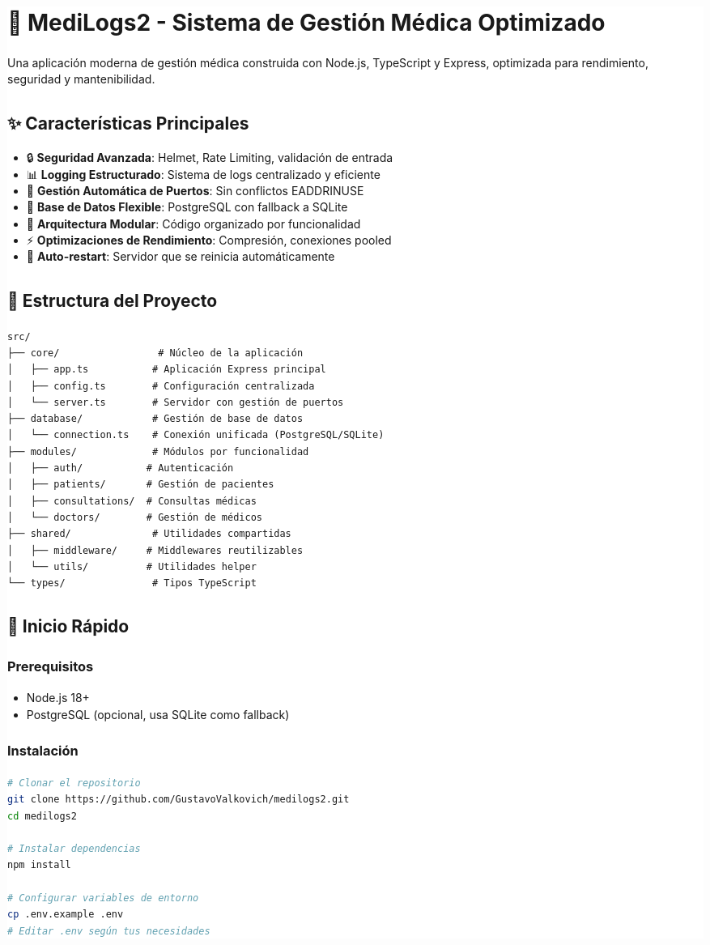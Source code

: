 # 🚀 MediLogs2 - Sistema de Gestión Médica Optimizado

Una aplicación moderna de gestión médica construida con Node.js, TypeScript y Express, optimizada para rendimiento, seguridad y mantenibilidad.

## ✨ Características Principales

- 🔒 **Seguridad Avanzada**: Helmet, Rate Limiting, validación de entrada
- 📊 **Logging Estructurado**: Sistema de logs centralizado y eficiente
- 🚀 **Gestión Automática de Puertos**: Sin conflictos EADDRINUSE
- 💾 **Base de Datos Flexible**: PostgreSQL con fallback a SQLite
- 🧩 **Arquitectura Modular**: Código organizado por funcionalidad
- ⚡ **Optimizaciones de Rendimiento**: Compresión, conexiones pooled
- 🔄 **Auto-restart**: Servidor que se reinicia automáticamente

## 📁 Estructura del Proyecto

```
src/
├── core/                 # Núcleo de la aplicación
│   ├── app.ts           # Aplicación Express principal
│   ├── config.ts        # Configuración centralizada
│   └── server.ts        # Servidor con gestión de puertos
├── database/            # Gestión de base de datos
│   └── connection.ts    # Conexión unificada (PostgreSQL/SQLite)
├── modules/             # Módulos por funcionalidad
│   ├── auth/           # Autenticación
│   ├── patients/       # Gestión de pacientes
│   ├── consultations/  # Consultas médicas
│   └── doctors/        # Gestión de médicos
├── shared/              # Utilidades compartidas
│   ├── middleware/     # Middlewares reutilizables
│   └── utils/          # Utilidades helper
└── types/               # Tipos TypeScript
```

## 🚀 Inicio Rápido

### Prerequisitos

- Node.js 18+ 
- PostgreSQL (opcional, usa SQLite como fallback)

### Instalación

```bash
# Clonar el repositorio
git clone https://github.com/GustavoValkovich/medilogs2.git
cd medilogs2

# Instalar dependencias
npm install

# Configurar variables de entorno
cp .env.example .env
# Editar .env según tus necesidades
```
